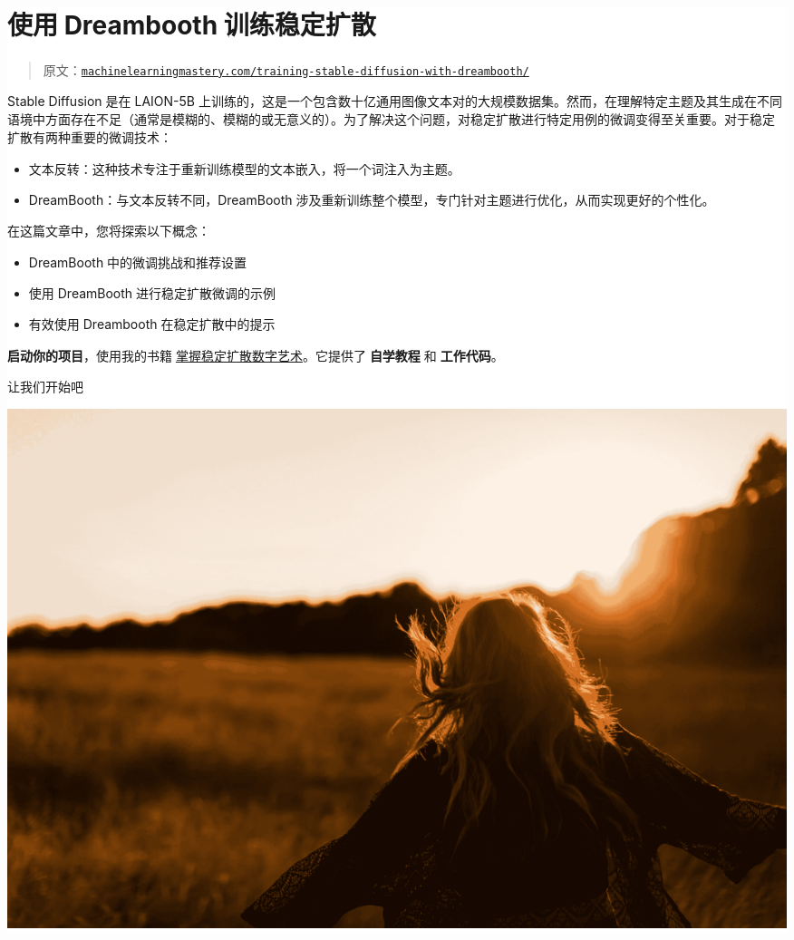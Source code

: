 # 使用 Dreambooth 训练稳定扩散

> 原文：[`machinelearningmastery.com/training-stable-diffusion-with-dreambooth/`](https://machinelearningmastery.com/training-stable-diffusion-with-dreambooth/)

Stable Diffusion 是在 LAION-5B 上训练的，这是一个包含数十亿通用图像文本对的大规模数据集。然而，在理解特定主题及其生成在不同语境中方面存在不足（通常是模糊的、模糊的或无意义的）。为了解决这个问题，对稳定扩散进行特定用例的微调变得至关重要。对于稳定扩散有两种重要的微调技术：

+   文本反转：这种技术专注于重新训练模型的文本嵌入，将一个词注入为主题。

+   DreamBooth：与文本反转不同，DreamBooth 涉及重新训练整个模型，专门针对主题进行优化，从而实现更好的个性化。

在这篇文章中，您将探索以下概念：

+   DreamBooth 中的微调挑战和推荐设置

+   使用 DreamBooth 进行稳定扩散微调的示例

+   有效使用 Dreambooth 在稳定扩散中的提示

**启动你的项目**，使用我的书籍 [掌握稳定扩散数字艺术](https://machinelearningmastery.com/mastering-digital-art-with-stable-diffusion/)。它提供了 **自学教程** 和 **工作代码**。

让我们开始吧

![](img/f22bad9034f63a4c6f3fe080e6b0b1fe.png)
